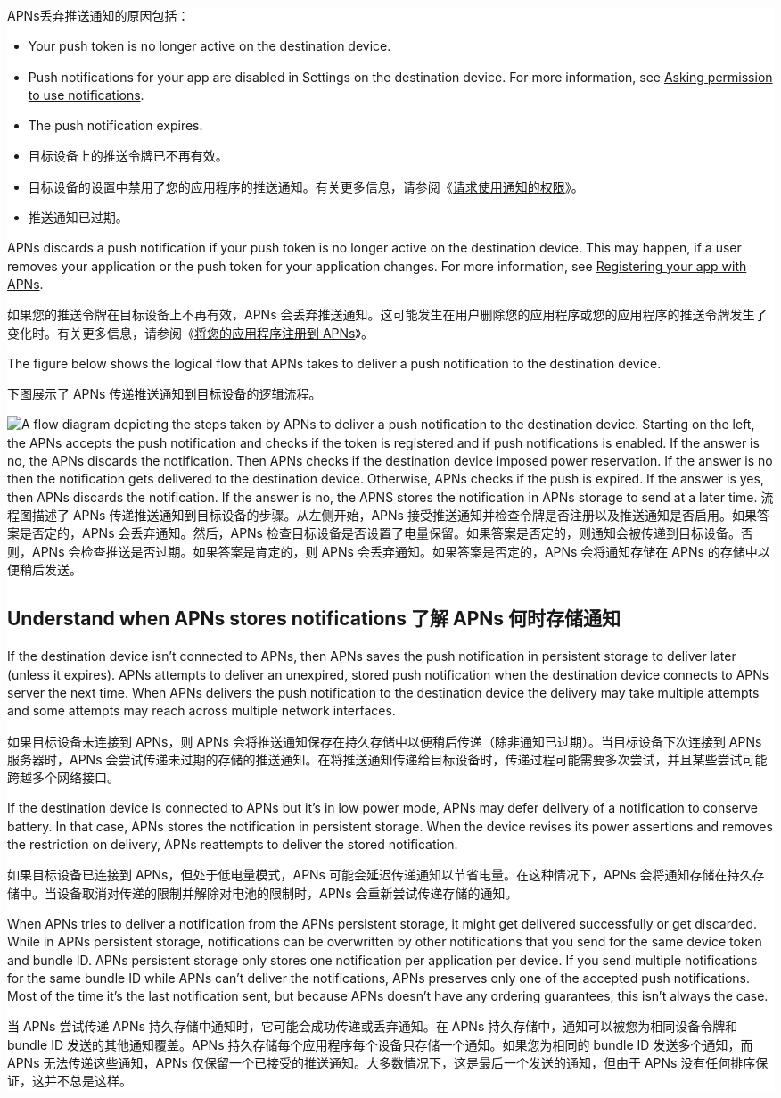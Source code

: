 APNs丢弃推送通知的原因包括：

- Your push token is no longer active on the destination device.
- Push notifications for your app are disabled in Settings on the destination device. For more information, see [Asking permission to use notifications](https://developer.apple.com/documentation/usernotifications/asking_permission_to_use_notifications).
- The push notification expires.

- 目标设备上的推送令牌已不再有效。
- 目标设备的设置中禁用了您的应用程序的推送通知。有关更多信息，请参阅《[请求使用通知的权限](https://developer.apple.com/documentation/usernotifications/asking_permission_to_use_notifications)》。
- 推送通知已过期。

APNs discards a push notification if your push token is no longer active on the destination device. This may happen, if a user removes your application or the push token for your application changes. For more information, see [Registering your app with APNs](https://developer.apple.com/documentation/usernotifications/registering_your_app_with_apns).

如果您的推送令牌在目标设备上不再有效，APNs 会丢弃推送通知。这可能发生在用户删除您的应用程序或您的应用程序的推送令牌发生了变化时。有关更多信息，请参阅《[将您的应用程序注册到 APNs](https://developer.apple.com/documentation/usernotifications/registering_your_app_with_apns)》。

The figure below shows the logical flow that APNs takes to deliver a push notification to the destination device.

下图展示了 APNs 传递推送通知到目标设备的逻辑流程。

![A flow diagram depicting the steps taken by APNs to deliver a push notification to the destination device. Starting on the left, the APNs accepts the push notification and checks if the token is registered and if push notifications is enabled. If the answer is no, the APNs discards the notification. Then APNs checks if the destination device imposed power reservation. If the answer is no then the notification gets delivered to the destination device. Otherwise, APNs checks if the push is expired. If the answer is yes, then APNs discards the notification. If the answer is no, the APNS stores the notification in APNs storage to send at a later time. 流程图描述了 APNs 传递推送通知到目标设备的步骤。从左侧开始，APNs 接受推送通知并检查令牌是否注册以及推送通知是否启用。如果答案是否定的，APNs 会丢弃通知。然后，APNs 检查目标设备是否设置了电量保留。如果答案是否定的，则通知会被传递到目标设备。否则，APNs 会检查推送是否过期。如果答案是肯定的，则 APNs 会丢弃通知。如果答案是否定的，APNs 会将通知存储在 APNs 的存储中以便稍后发送。](https://docs-assets.developer.apple.com/published/63888ba475/rendered2x-1693426121.png)

## Understand when APNs stores notifications 了解 APNs 何时存储通知

If the destination device isn’t connected to APNs, then APNs saves the push notification in persistent storage to deliver later (unless it expires). APNs attempts to deliver an unexpired, stored push notification when the destination device connects to APNs server the next time. When APNs delivers the push notification to the destination device the delivery may take multiple attempts and some attempts may reach across multiple network interfaces.

如果目标设备未连接到 APNs，则 APNs 会将推送通知保存在持久存储中以便稍后传递（除非通知已过期）。当目标设备下次连接到 APNs 服务器时，APNs 会尝试传递未过期的存储的推送通知。在将推送通知传递给目标设备时，传递过程可能需要多次尝试，并且某些尝试可能跨越多个网络接口。

If the destination device is connected to APNs but it’s in low power mode, APNs may defer delivery of a notification to conserve battery. In that case, APNs stores the notification in persistent storage. When the device revises its power assertions and removes the restriction on delivery, APNs reattempts to deliver the stored notification.

如果目标设备已连接到 APNs，但处于低电量模式，APNs 可能会延迟传递通知以节省电量。在这种情况下，APNs 会将通知存储在持久存储中。当设备取消对传递的限制并解除对电池的限制时，APNs 会重新尝试传递存储的通知。

When APNs tries to deliver a notification from the APNs persistent storage, it might get delivered successfully or get discarded. While in APNs persistent storage, notifications can be overwritten by other notifications that you send for the same device token and bundle ID. APNs persistent storage only stores one notification per application per device. If you send multiple notifications for the same bundle ID while APNs can’t deliver the notifications, APNs preserves only one of the accepted push notifications. Most of the time it’s the last notification sent, but because APNs doesn’t have any ordering guarantees, this isn’t always the case.

当 APNs 尝试传递 APNs 持久存储中通知时，它可能会成功传递或丢弃通知。在 APNs 持久存储中，通知可以被您为相同设备令牌和 bundle ID 发送的其他通知覆盖。APNs 持久存储每个应用程序每个设备只存储一个通知。如果您为相同的 bundle ID 发送多个通知，而 APNs 无法传递这些通知，APNs 仅保留一个已接受的推送通知。大多数情况下，这是最后一个发送的通知，但由于 APNs 没有任何排序保证，这并不总是这样。
